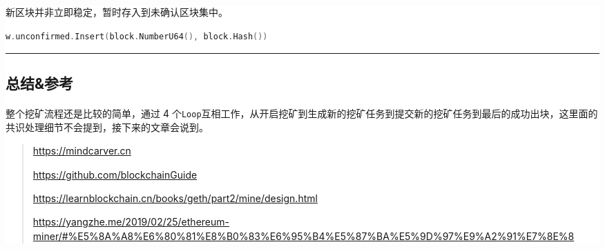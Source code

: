 新区块并非立即稳定，暂时存入到未确认区块集中。

```GO
w.unconfirmed.Insert(block.NumberU64(), block.Hash())
```

-----

## 总结&参考

整个挖矿流程还是比较的简单，通过 4 个`Loop`互相工作，从开启挖矿到生成新的挖矿任务到提交新的挖矿任务到最后的成功出块，这里面的共识处理细节不会提到，接下来的文章会说到。

> <https://mindcarver.cn>
>
> <https://github.com/blockchainGuide>
>
> <https://learnblockchain.cn/books/geth/part2/mine/design.html>
>
> <https://yangzhe.me/2019/02/25/ethereum-miner/#%E5%8A%A8%E6%80%81%E8%B0%83%E6%95%B4%E5%87%BA%E5%9D%97%E9%A2%91%E7%8E%8>
